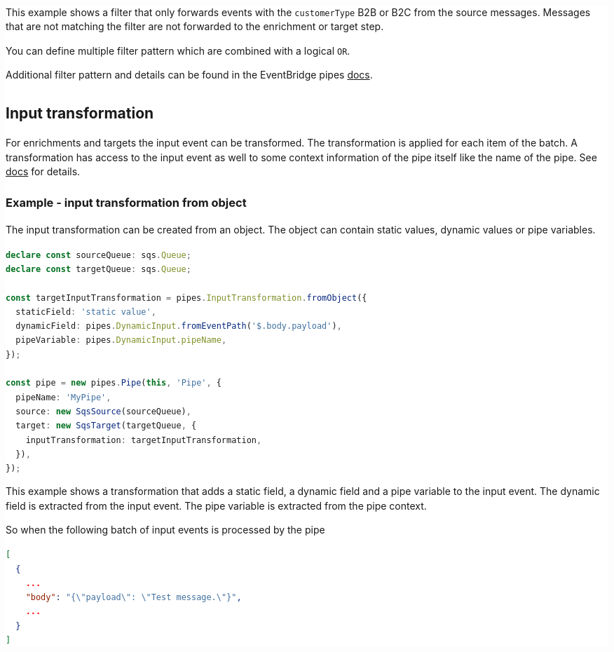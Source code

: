This example shows a filter that only forwards events with the `customerType` B2B or B2C from the source messages. Messages that are not matching the filter are not forwarded to the enrichment or target step.

You can define multiple filter pattern which are combined with a logical `OR`. 

Additional filter pattern and details can be found in the EventBridge pipes [docs](https://docs.aws.amazon.com/eventbridge/latest/userguide/eb-pipes-event-filtering.html).

## Input transformation

For enrichments and targets the input event can be transformed. The transformation is applied for each item of the batch.
A transformation has access to the input event as well to some context information of the pipe itself like the name of the pipe.
See [docs](https://docs.aws.amazon.com/eventbridge/latest/userguide/eb-pipes-input-transformation.html) for details.

### Example - input transformation from object 

The input transformation can be created from an object. The object can contain static values, dynamic values or pipe variables.

```ts
declare const sourceQueue: sqs.Queue;
declare const targetQueue: sqs.Queue;

const targetInputTransformation = pipes.InputTransformation.fromObject({
  staticField: 'static value',
  dynamicField: pipes.DynamicInput.fromEventPath('$.body.payload'),
  pipeVariable: pipes.DynamicInput.pipeName,
});

const pipe = new pipes.Pipe(this, 'Pipe', {
  pipeName: 'MyPipe',
  source: new SqsSource(sourceQueue),
  target: new SqsTarget(targetQueue, {
    inputTransformation: targetInputTransformation, 
  }),
});
```

This example shows a transformation that adds a static field, a dynamic field and a pipe variable to the input event. The dynamic field is extracted from the input event. The pipe variable is extracted from the pipe context.

So when the following batch of input events is processed by the pipe

```json
[
  {
    ...
    "body": "{\"payload\": \"Test message.\"}",
    ...
  }
]
```
